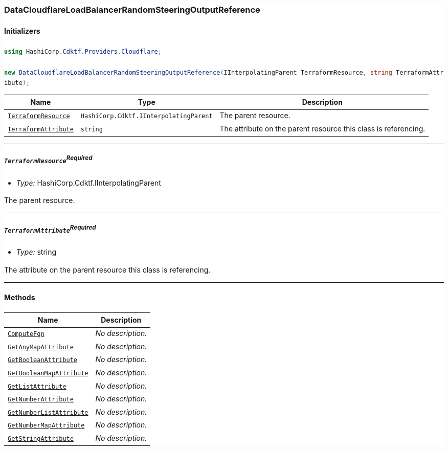 ### DataCloudflareLoadBalancerRandomSteeringOutputReference <a name="DataCloudflareLoadBalancerRandomSteeringOutputReference" id="@cdktf/provider-cloudflare.dataCloudflareLoadBalancer.DataCloudflareLoadBalancerRandomSteeringOutputReference"></a>

#### Initializers <a name="Initializers" id="@cdktf/provider-cloudflare.dataCloudflareLoadBalancer.DataCloudflareLoadBalancerRandomSteeringOutputReference.Initializer"></a>

```csharp
using HashiCorp.Cdktf.Providers.Cloudflare;

new DataCloudflareLoadBalancerRandomSteeringOutputReference(IInterpolatingParent TerraformResource, string TerraformAttribute);
```

| **Name** | **Type** | **Description** |
| --- | --- | --- |
| <code><a href="#@cdktf/provider-cloudflare.dataCloudflareLoadBalancer.DataCloudflareLoadBalancerRandomSteeringOutputReference.Initializer.parameter.terraformResource">TerraformResource</a></code> | <code>HashiCorp.Cdktf.IInterpolatingParent</code> | The parent resource. |
| <code><a href="#@cdktf/provider-cloudflare.dataCloudflareLoadBalancer.DataCloudflareLoadBalancerRandomSteeringOutputReference.Initializer.parameter.terraformAttribute">TerraformAttribute</a></code> | <code>string</code> | The attribute on the parent resource this class is referencing. |

---

##### `TerraformResource`<sup>Required</sup> <a name="TerraformResource" id="@cdktf/provider-cloudflare.dataCloudflareLoadBalancer.DataCloudflareLoadBalancerRandomSteeringOutputReference.Initializer.parameter.terraformResource"></a>

- *Type:* HashiCorp.Cdktf.IInterpolatingParent

The parent resource.

---

##### `TerraformAttribute`<sup>Required</sup> <a name="TerraformAttribute" id="@cdktf/provider-cloudflare.dataCloudflareLoadBalancer.DataCloudflareLoadBalancerRandomSteeringOutputReference.Initializer.parameter.terraformAttribute"></a>

- *Type:* string

The attribute on the parent resource this class is referencing.

---

#### Methods <a name="Methods" id="Methods"></a>

| **Name** | **Description** |
| --- | --- |
| <code><a href="#@cdktf/provider-cloudflare.dataCloudflareLoadBalancer.DataCloudflareLoadBalancerRandomSteeringOutputReference.computeFqn">ComputeFqn</a></code> | *No description.* |
| <code><a href="#@cdktf/provider-cloudflare.dataCloudflareLoadBalancer.DataCloudflareLoadBalancerRandomSteeringOutputReference.getAnyMapAttribute">GetAnyMapAttribute</a></code> | *No description.* |
| <code><a href="#@cdktf/provider-cloudflare.dataCloudflareLoadBalancer.DataCloudflareLoadBalancerRandomSteeringOutputReference.getBooleanAttribute">GetBooleanAttribute</a></code> | *No description.* |
| <code><a href="#@cdktf/provider-cloudflare.dataCloudflareLoadBalancer.DataCloudflareLoadBalancerRandomSteeringOutputReference.getBooleanMapAttribute">GetBooleanMapAttribute</a></code> | *No description.* |
| <code><a href="#@cdktf/provider-cloudflare.dataCloudflareLoadBalancer.DataCloudflareLoadBalancerRandomSteeringOutputReference.getListAttribute">GetListAttribute</a></code> | *No description.* |
| <code><a href="#@cdktf/provider-cloudflare.dataCloudflareLoadBalancer.DataCloudflareLoadBalancerRandomSteeringOutputReference.getNumberAttribute">GetNumberAttribute</a></code> | *No description.* |
| <code><a href="#@cdktf/provider-cloudflare.dataCloudflareLoadBalancer.DataCloudflareLoadBalancerRandomSteeringOutputReference.getNumberListAttribute">GetNumberListAttribute</a></code> | *No description.* |
| <code><a href="#@cdktf/provider-cloudflare.dataCloudflareLoadBalancer.DataCloudflareLoadBalancerRandomSteeringOutputReference.getNumberMapAttribute">GetNumberMapAttribute</a></code> | *No description.* |
| <code><a href="#@cdktf/provider-cloudflare.dataCloudflareLoadBalancer.DataCloudflareLoadBalancerRandomSteeringOutputReference.getStringAttribute">GetStringAttribute</a></code> | *No description.* |